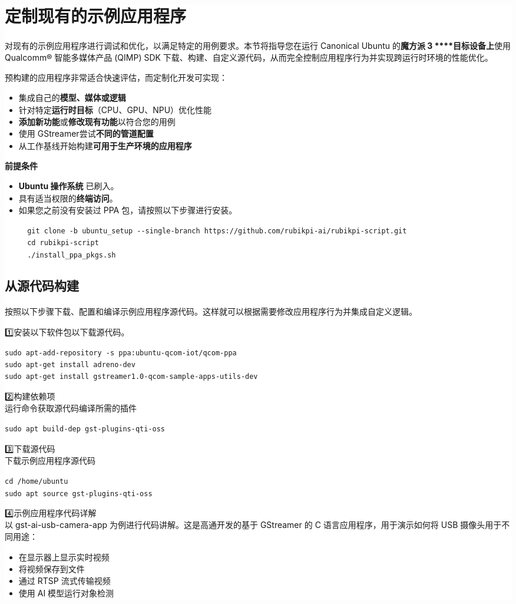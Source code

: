 # 定制现有的示例应用程序

对现有的示例应用程序进行调试和优化，以满足特定的用例要求。本节将指导您在运行 Canonical Ubuntu 的**魔方派 3 ****目标设备上**使用 Qualcomm® 智能多媒体产品 (QIMP) SDK 下载、构建、自定义源代码，从而完全控制应用程序行为并实现跨运行时环境的性能优化。

预构建的应用程序非常适合快速评估，而定制化开发可实现：

* 集成自己的**模型、媒体或逻辑**
* 针对特定**运行时目标**（CPU、GPU、NPU）优化性能
* **添加新功能**或**修改现有功能**以符合您的用例
* 使用 GStreamer尝试**不同的管道配置**
* 从工作基线开始构建**可用于生产环境的应用程序**

**前提条件**

* **Ubuntu 操作系统** 已刷入。
* 具有适当权限的**终端访问**。
* 如果您之前没有安装过 PPA 包，请按照以下步骤进行安装。
  ```shell
    git clone -b ubuntu_setup --single-branch https://github.com/rubikpi-ai/rubikpi-script.git 
    cd rubikpi-script  
    ./install_ppa_pkgs.sh 
  ```

## 从源代码构建

按照以下步骤下载、配置和编译示例应用程序源代码。这样就可以根据需要修改应用程序行为并集成自定义逻辑。

1️⃣安装以下软件包以下载源代码。

```shell
sudo apt-add-repository -s ppa:ubuntu-qcom-iot/qcom-ppa
sudo apt-get install adreno-dev
sudo apt-get install gstreamer1.0-qcom-sample-apps-utils-dev
```

2️⃣构建依赖项  
运行命令获取源代码编译所需的插件

```shell
sudo apt build-dep gst-plugins-qti-oss
```

3️⃣下载源代码  
下载示例应用程序源代码

```shell
cd /home/ubuntu
sudo apt source gst-plugins-qti-oss
```

4️⃣示例应用程序代码详解  
以 gst-ai-usb-camera-app 为例进行代码讲解。这是高通开发的基于 GStreamer 的 C 语言应用程序，用于演示如何将 USB 摄像头用于不同用途：

* 在显示器上显示实时视频
* 将视频保存到文件
* 通过 RTSP 流式传输视频
* 使用 AI 模型运行对象检测
